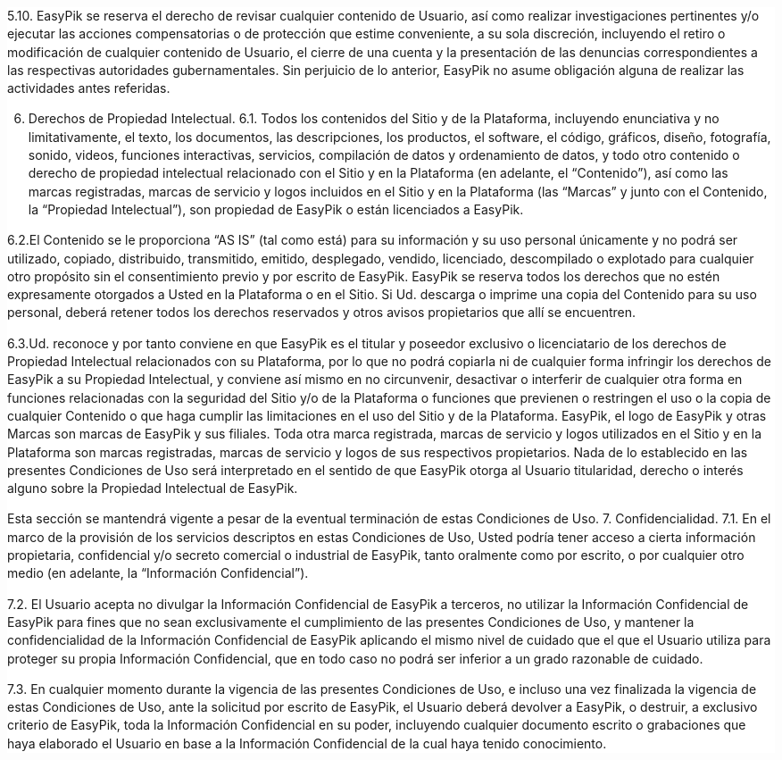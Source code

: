5.10. EasyPik se reserva el derecho de revisar cualquier contenido de Usuario, así como realizar investigaciones pertinentes y/o ejecutar las acciones compensatorias o de protección que estime conveniente, a su sola discreción, incluyendo el retiro o modificación de cualquier contenido de Usuario, el cierre de una cuenta y la presentación de las denuncias correspondientes a las respectivas autoridades gubernamentales. Sin perjuicio de lo anterior, EasyPik no asume obligación alguna de realizar las actividades antes referidas.

6. Derechos de Propiedad Intelectual.
6.1. Todos los contenidos del Sitio y de la Plataforma, incluyendo enunciativa y no limitativamente, el texto, los documentos, las descripciones, los productos, el software, el código, gráficos, diseño, fotografía, sonido, videos, funciones interactivas, servicios, compilación de datos y ordenamiento de datos, y todo otro contenido o derecho de propiedad intelectual relacionado con el Sitio y en la Plataforma (en adelante, el “Contenido”), así como las marcas registradas, marcas de servicio y logos incluidos en el Sitio y en la Plataforma (las “Marcas” y junto con el Contenido, la “Propiedad Intelectual”), son propiedad de EasyPik o están licenciados a EasyPik.

6.2.El Contenido se le proporciona “AS IS” (tal como está) para su información y su uso personal únicamente y no podrá ser utilizado, copiado, distribuido, transmitido, emitido, desplegado, vendido, licenciado, descompilado o explotado para cualquier otro propósito sin el consentimiento previo y por escrito de EasyPik. EasyPik se reserva todos los derechos que no estén expresamente otorgados a Usted en la Plataforma o en el Sitio. Si Ud. descarga o imprime una copia del Contenido para su uso personal, deberá retener todos los derechos reservados y otros avisos propietarios que allí se encuentren.

6.3.Ud. reconoce y por tanto conviene en que EasyPik es el titular y poseedor exclusivo o licenciatario de los derechos de Propiedad Intelectual relacionados con su Plataforma, por lo que no podrá copiarla ni de cualquier forma infringir los derechos de EasyPik a su Propiedad Intelectual, y conviene así mismo en no circunvenir, desactivar o interferir de cualquier otra forma en funciones relacionadas con la seguridad del Sitio y/o de la Plataforma o funciones que previenen o restringen el uso o la copia de cualquier Contenido o que haga cumplir las limitaciones en el uso del Sitio y de la Plataforma. EasyPik, el logo de EasyPik y otras Marcas son marcas de EasyPik y sus filiales. Toda otra marca registrada, marcas de servicio y logos utilizados en el Sitio y en la Plataforma son marcas registradas, marcas de servicio y logos de sus respectivos propietarios. Nada de lo establecido en las presentes Condiciones de Uso será interpretado en el sentido de que EasyPik otorga al Usuario titularidad, derecho o interés alguno sobre la Propiedad Intelectual de EasyPik.

Esta sección se mantendrá vigente a pesar de la eventual terminación de estas Condiciones de Uso.
7. Confidencialidad.
7.1. En el marco de la provisión de los servicios descriptos en estas Condiciones de Uso, Usted podría tener acceso a cierta información propietaria, confidencial y/o secreto comercial o industrial de EasyPik, tanto oralmente como por escrito, o por cualquier otro medio (en adelante, la “Información Confidencial”).

7.2. El Usuario acepta no divulgar la Información Confidencial de EasyPik a terceros, no utilizar la Información Confidencial de EasyPik para fines que no sean exclusivamente el cumplimiento de las presentes Condiciones de Uso, y mantener la confidencialidad de la Información Confidencial de EasyPik aplicando el mismo nivel de cuidado que el que el Usuario utiliza para proteger su propia Información Confidencial, que en todo caso no podrá ser inferior a un grado razonable de cuidado.

7.3. En cualquier momento durante la vigencia de las presentes Condiciones de Uso, e incluso una vez finalizada la vigencia de estas Condiciones de Uso, ante la solicitud por escrito de EasyPik, el Usuario deberá devolver a EasyPik, o destruir, a exclusivo criterio de EasyPik, toda la Información Confidencial en su poder, incluyendo cualquier documento escrito o grabaciones que haya elaborado el Usuario en base a la Información Confidencial de la cual haya tenido conocimiento.
